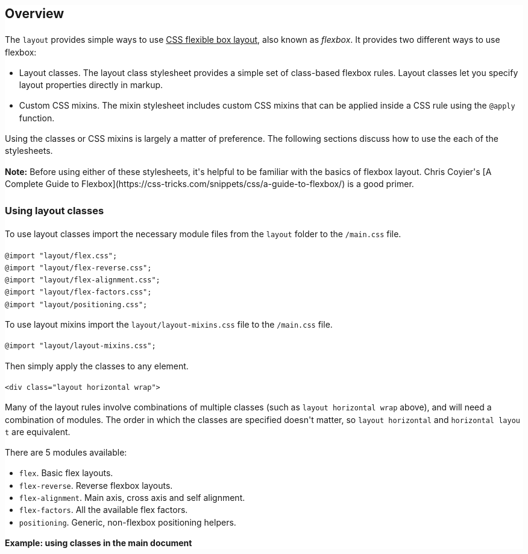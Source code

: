 ## Overview

The `layout` provides simple ways to use [CSS flexible box layout](https://developer.mozilla.org/en-US/docs/Web/Guide/CSS/Flexible_boxes), also known as _flexbox_. It provides two different ways to use flexbox:
                                                                                                                                                                       
*   Layout classes. The layout class stylesheet provides a simple set of class-based flexbox rules. Layout classes let you specify layout properties directly in markup.
                                                                                                                                                                       
*   Custom CSS mixins. The mixin stylesheet includes custom CSS mixins that can be applied inside a CSS rule using the `@apply` function. 

Using the classes or CSS mixins is largely a matter of preference. The following sections discuss how to use the each of the stylesheets.

<aside><b>Note:</b> Before using either of these stylesheets, it's helpful to be familiar with the basics
of flexbox layout. Chris Coyier's [A Complete Guide to Flexbox](https://css-tricks.com/snippets/css/a-guide-to-flexbox/) is a
good primer.</aside>

### Using layout classes

To use layout classes import the necessary module files from the `layout` folder to the `/main.css` file.

    @import "layout/flex.css";
    @import "layout/flex-reverse.css";
    @import "layout/flex-alignment.css";
    @import "layout/flex-factors.css";
    @import "layout/positioning.css";

To use layout mixins import the `layout/layout-mixins.css` file to the `/main.css` file.

    @import "layout/layout-mixins.css";

Then simply apply the classes to any element.

    <div class="layout horizontal wrap">

Many of the layout rules involve combinations of multiple classes (such as `layout horizontal wrap` above),
and will need a combination of modules.
The order in which the classes are specified doesn't matter, so `layout horizontal` and `horizontal layout`
are equivalent.

There are 5 modules available:
- `flex`. Basic flex layouts.
- `flex-reverse`. Reverse flexbox layouts.
- `flex-alignment`.  Main axis, cross axis and self alignment.
- `flex-factors`. All the available flex factors.
- `positioning`. Generic, non-flexbox positioning helpers.

**Example: using classes in the main document**

